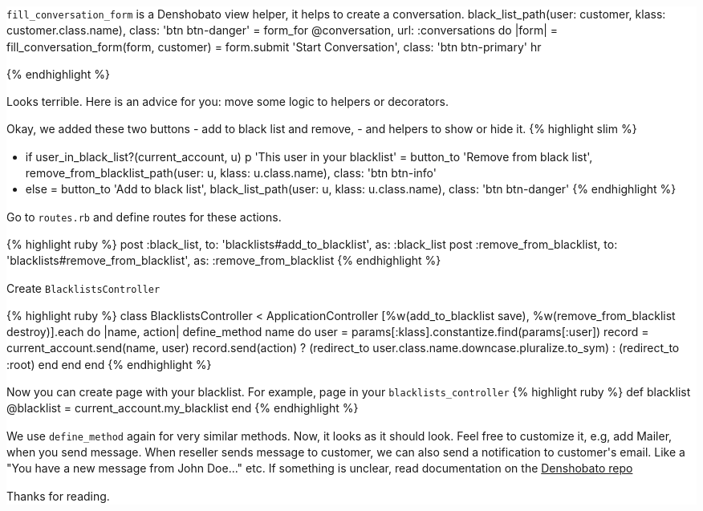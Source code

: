 ```fill_conversation_form``` is a Denshobato view helper, it helps to create a conversation.
          black_list_path(user: customer, klass: customer.class.name), class: 'btn btn-danger'
        = form_for @conversation, url: :conversations do |form|
          = fill_conversation_form(form, customer)
          = form.submit 'Start Conversation', class: 'btn btn-primary'
    hr

{% endhighlight %}

Looks terrible. Here is an advice for you: move some logic to helpers or decorators.

Okay, we added these two buttons - add to black list and remove, - and helpers to show or hide it.
{% highlight slim %}
- if user_in_black_list?(current_account, u)
  p 'This user in your blacklist'
  = button_to 'Remove from black list',
    remove_from_blacklist_path(user: u, klass: u.class.name), class: 'btn btn-info'
 - else
   = button_to 'Add to black list',
    black_list_path(user: u, klass: u.class.name), class: 'btn btn-danger'
{% endhighlight %}

Go to ```routes.rb``` and define routes for these actions.

{% highlight ruby %}
post :black_list, to: 'blacklists#add_to_blacklist', as: :black_list
post :remove_from_blacklist, to: 'blacklists#remove_from_blacklist', as: :remove_from_blacklist
{% endhighlight %}

Create ```BlacklistsController```

{% highlight ruby %}
class BlacklistsController < ApplicationController
  [%w(add_to_blacklist save), %w(remove_from_blacklist destroy)].each do |name, action|
    define_method name do
      user   = params[:klass].constantize.find(params[:user])
      record = current_account.send(name, user)
      record.send(action) ? (redirect_to user.class.name.downcase.pluralize.to_sym) : (redirect_to :root)
    end
  end
end
{% endhighlight %}

Now you can create page with your blacklist.
For example, page in your ```blacklists_controller```
{% highlight ruby %}
def blacklist
  @blacklist = current_account.my_blacklist
end
{% endhighlight %}

We use ```define_method``` again for very similar methods.
Now, it looks as it should look. Feel free to customize it, e.g, add Mailer, when you send message.
When reseller sends message to customer, we can also send a notification to customer's email. Like a "You have a new message from John Doe..." etc. If something is unclear, read documentation on the [Denshobato  repo](https://github.com/ID25/denshobato)

Thanks for reading.
